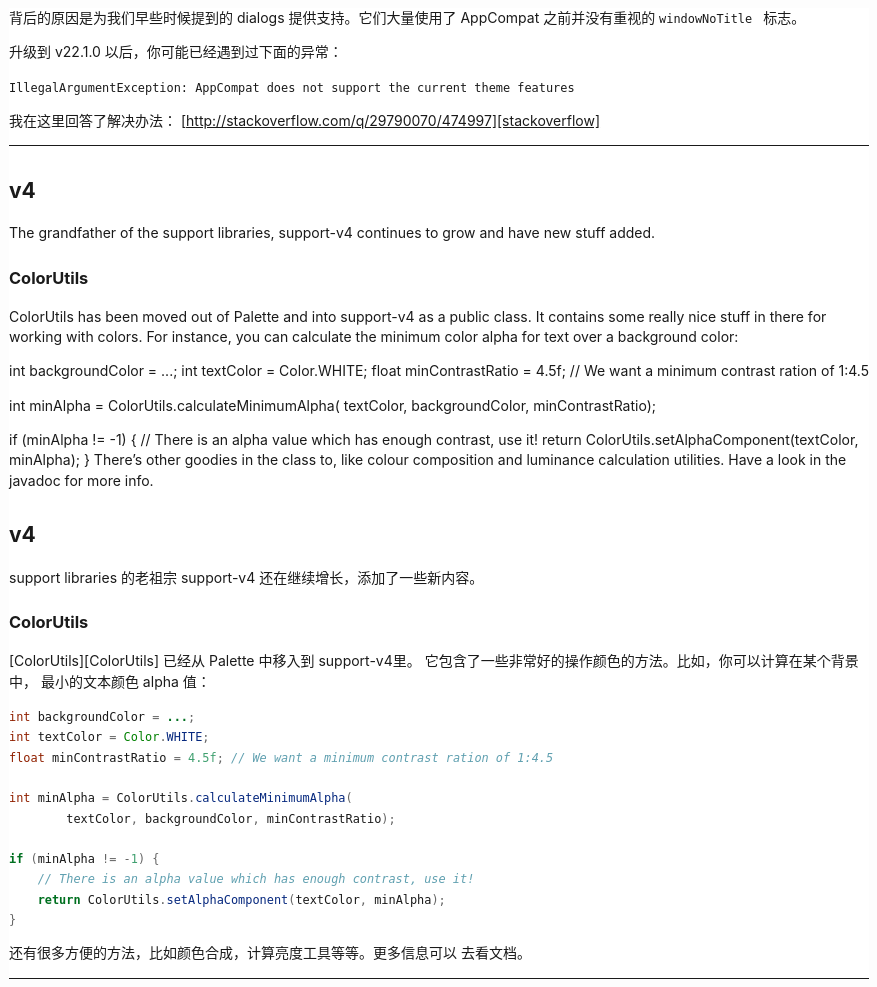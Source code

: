 背后的原因是为我们早些时候提到的 dialogs 提供支持。它们大量使用了
AppCompat 之前并没有重视的 `windowNoTitle ` 标志。

升级到 v22.1.0 以后，你可能已经遇到过下面的异常：

	IllegalArgumentException: AppCompat does not support the current theme features
我在这里回答了解决办法：
[http://stackoverflow.com/q/29790070/474997][stackoverflow]

---

## v4
The grandfather of the support libraries, support-v4 continues to grow and have new stuff added.

### ColorUtils
ColorUtils has been moved out of Palette and into support-v4 as a public class. It contains some really nice stuff in there for working with colors. For instance, you can calculate the minimum color alpha for text over a background color:

int backgroundColor = ...;
int textColor = Color.WHITE;
float minContrastRatio = 4.5f; // We want a minimum contrast ration of 1:4.5

int minAlpha = ColorUtils.calculateMinimumAlpha(
        textColor, backgroundColor, minContrastRatio);

if (minAlpha != -1) {
    // There is an alpha value which has enough contrast, use it!
    return ColorUtils.setAlphaComponent(textColor, minAlpha);
}
There’s other goodies in the class to, like colour composition and luminance calculation utilities. Have a look in the javadoc for more info.


## v4
support libraries 的老祖宗 support-v4 还在继续增长，添加了一些新内容。

### ColorUtils
[ColorUtils][ColorUtils] 已经从 Palette 中移入到 support-v4里。
它包含了一些非常好的操作颜色的方法。比如，你可以计算在某个背景中，
最小的文本颜色 alpha 值：

```java
int backgroundColor = ...;
int textColor = Color.WHITE;
float minContrastRatio = 4.5f; // We want a minimum contrast ration of 1:4.5

int minAlpha = ColorUtils.calculateMinimumAlpha(
        textColor, backgroundColor, minContrastRatio);

if (minAlpha != -1) {
    // There is an alpha value which has enough contrast, use it!
    return ColorUtils.setAlphaComponent(textColor, minAlpha);
}
```
还有很多方便的方法，比如颜色合成，计算亮度工具等等。更多信息可以
去看文档。

---
